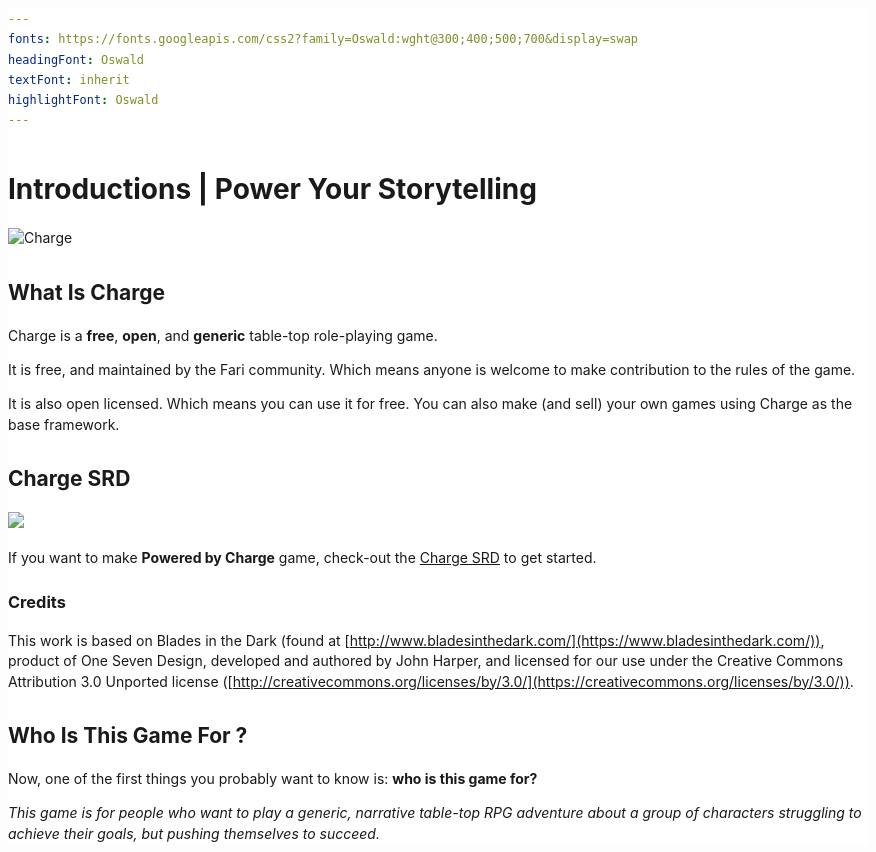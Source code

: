 ```yaml
---
fonts: https://fonts.googleapis.com/css2?family=Oswald:wght@300;400;500;700&display=swap
headingFont: Oswald
textFont: inherit
highlightFont: Oswald
---
```


<style>
	ul.people li { display: inline; white-space: pre; }
	ul.people li:after { content:  " •"; }
	ul.people li:last-child:after { content: ""; }
</style>

# Introductions | Power Your Storytelling

![Charge](https://gyazo.com/5b8633befdb6fe3f894bdabaedac4001.png)

## What Is Charge

Charge is a **free**, **open**, and **generic** table-top role-playing game.

It is free, and maintained by the Fari community. Which means anyone is welcome to make contribution to the rules of the game.

It is also open licensed. Which means you can use it for free. You can also make (and sell) your own games using Charge as the base framework.

## Charge SRD

<a href="/en/srds/fari-games/charge-srd">
	<img width="320px" src="https://gyazo.com/7a7d4cecbf087f5d66cb1b16d30271ad.png">
</a>

If you want to make **Powered by Charge** game, check-out the [Charge SRD](/en/srds/fari-games/charge-srd) to get started.

### Credits

This work is based on Blades in the Dark (found at [http://www.bladesinthedark.com/](https://www.bladesinthedark.com/)), product of One Seven Design, developed and authored by John Harper, and licensed for our use under the Creative Commons Attribution 3.0 Unported license ([http://creativecommons.org/licenses/by/3.0/](https://creativecommons.org/licenses/by/3.0/)).

## Who Is This Game For ?

Now, one of the first things you probably want to know is: **who is this game for?**

_This game is for people who want to play a generic, narrative table-top RPG adventure about a group of characters struggling to achieve their goals, but pushing themselves to succeed._
